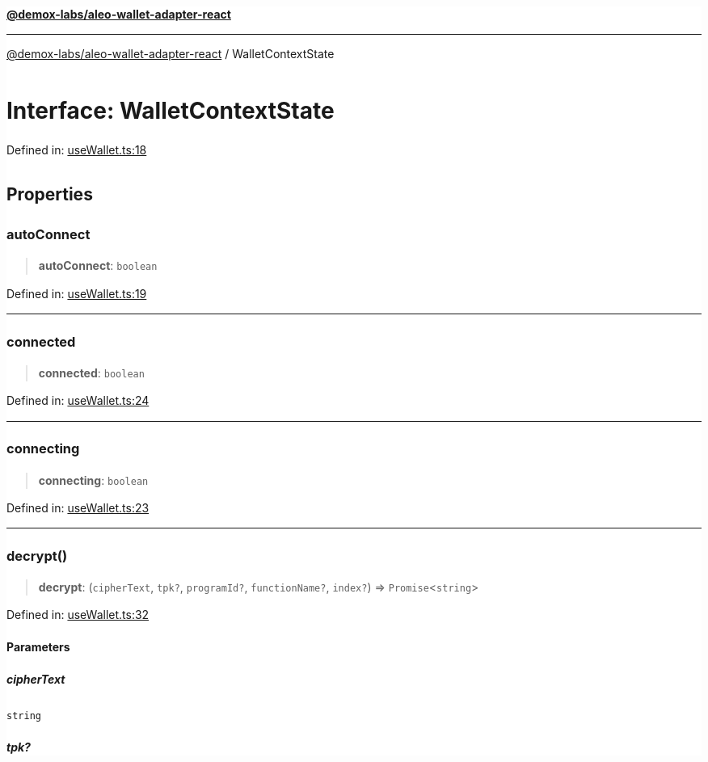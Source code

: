 [**@demox-labs/aleo-wallet-adapter-react**](../README.md)

***

[@demox-labs/aleo-wallet-adapter-react](../README.md) / WalletContextState

# Interface: WalletContextState

Defined in: [useWallet.ts:18](https://github.com/demox-labs/aleo-wallet-adapter/blob/818636b4a87a5b81f15303d0099057a3563c844a/packages/core/react/useWallet.ts#L18)

## Properties

### autoConnect

> **autoConnect**: `boolean`

Defined in: [useWallet.ts:19](https://github.com/demox-labs/aleo-wallet-adapter/blob/818636b4a87a5b81f15303d0099057a3563c844a/packages/core/react/useWallet.ts#L19)

***

### connected

> **connected**: `boolean`

Defined in: [useWallet.ts:24](https://github.com/demox-labs/aleo-wallet-adapter/blob/818636b4a87a5b81f15303d0099057a3563c844a/packages/core/react/useWallet.ts#L24)

***

### connecting

> **connecting**: `boolean`

Defined in: [useWallet.ts:23](https://github.com/demox-labs/aleo-wallet-adapter/blob/818636b4a87a5b81f15303d0099057a3563c844a/packages/core/react/useWallet.ts#L23)

***

### decrypt()

> **decrypt**: (`cipherText`, `tpk?`, `programId?`, `functionName?`, `index?`) => `Promise`\<`string`\>

Defined in: [useWallet.ts:32](https://github.com/demox-labs/aleo-wallet-adapter/blob/818636b4a87a5b81f15303d0099057a3563c844a/packages/core/react/useWallet.ts#L32)

#### Parameters

##### cipherText

`string`

##### tpk?
